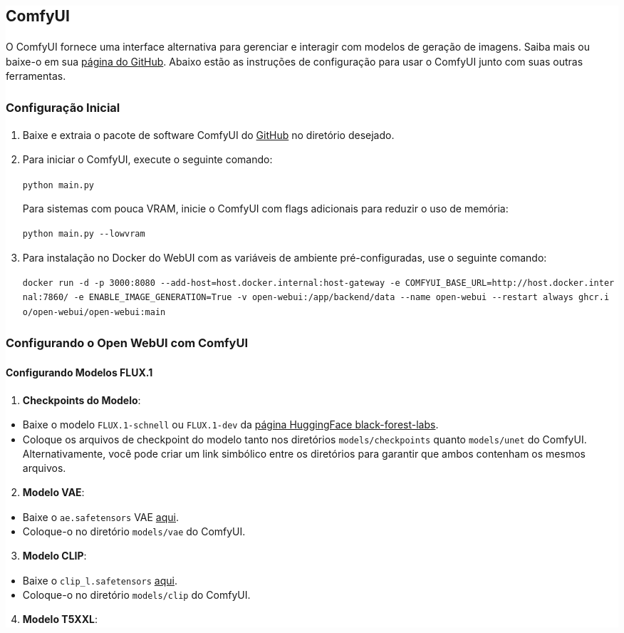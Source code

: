 ## ComfyUI

O ComfyUI fornece uma interface alternativa para gerenciar e interagir com modelos de geração de imagens. Saiba mais ou baixe-o em sua [página do GitHub](https://github.com/comfyanonymous/ComfyUI). Abaixo estão as instruções de configuração para usar o ComfyUI junto com suas outras ferramentas.

### Configuração Inicial

1. Baixe e extraia o pacote de software ComfyUI do [GitHub](https://github.com/comfyanonymous/ComfyUI) no diretório desejado.
2. Para iniciar o ComfyUI, execute o seguinte comando:

   ```
   python main.py
   ```

   Para sistemas com pouca VRAM, inicie o ComfyUI com flags adicionais para reduzir o uso de memória:

   ```
   python main.py --lowvram
   ```

3. Para instalação no Docker do WebUI com as variáveis de ambiente pré-configuradas, use o seguinte comando:

   ```
   docker run -d -p 3000:8080 --add-host=host.docker.internal:host-gateway -e COMFYUI_BASE_URL=http://host.docker.internal:7860/ -e ENABLE_IMAGE_GENERATION=True -v open-webui:/app/backend/data --name open-webui --restart always ghcr.io/open-webui/open-webui:main
   ```

### Configurando o Open WebUI com ComfyUI

#### Configurando Modelos FLUX.1

1. **Checkpoints do Modelo**:

* Baixe o modelo `FLUX.1-schnell` ou `FLUX.1-dev` da [página HuggingFace black-forest-labs](https://huggingface.co/black-forest-labs).
* Coloque os arquivos de checkpoint do modelo tanto nos diretórios `models/checkpoints` quanto `models/unet` do ComfyUI. Alternativamente, você pode criar um link simbólico entre os diretórios para garantir que ambos contenham os mesmos arquivos.

2. **Modelo VAE**:

* Baixe o `ae.safetensors` VAE [aqui](https://huggingface.co/black-forest-labs/FLUX.1-schnell/blob/main/ae.safetensors).
* Coloque-o no diretório `models/vae` do ComfyUI.

3. **Modelo CLIP**:

* Baixe o `clip_l.safetensors` [aqui](https://huggingface.co/comfyanonymous/flux_text_encoders/tree/main).
* Coloque-o no diretório `models/clip` do ComfyUI.

4. **Modelo T5XXL**:
